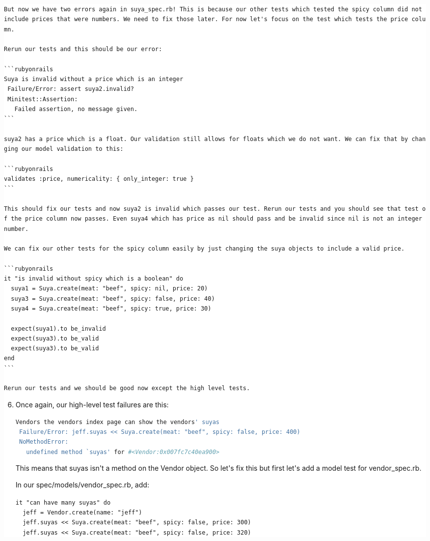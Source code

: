     But now we have two errors again in suya_spec.rb! This is because our other tests which tested the spicy column did not include prices that were numbers. We need to fix those later. For now let's focus on the test which tests the price column.

    Rerun our tests and this should be our error:

    ```rubyonrails
    Suya is invalid without a price which is an integer
     Failure/Error: assert suya2.invalid?
     Minitest::Assertion:
       Failed assertion, no message given.
    ```

    suya2 has a price which is a float. Our validation still allows for floats which we do not want. We can fix that by changing our model validation to this:

    ```rubyonrails
    validates :price, numericality: { only_integer: true }
    ```

    This should fix our tests and now suya2 is invalid which passes our test. Rerun our tests and you should see that test of the price column now passes. Even suya4 which has price as nil should pass and be invalid since nil is not an integer number.

    We can fix our other tests for the spicy column easily by just changing the suya objects to include a valid price.

    ```rubyonrails
    it "is invalid without spicy which is a boolean" do
      suya1 = Suya.create(meat: "beef", spicy: nil, price: 20)
      suya3 = Suya.create(meat: "beef", spicy: false, price: 40)
      suya4 = Suya.create(meat: "beef", spicy: true, price: 30)

      expect(suya1).to be_invalid
      expect(suya3).to be_valid
      expect(suya3).to be_valid
    end
    ```

    Rerun our tests and we should be good now except the high level tests.

6. Once again, our high-level test failures are this:

    ```Bash
    Vendors the vendors index page can show the vendors' suyas
     Failure/Error: jeff.suyas << Suya.create(meat: "beef", spicy: false, price: 400)
     NoMethodError:
       undefined method `suyas' for #<Vendor:0x007fc7c40ea900>
    ```

    This means that suyas isn't a method on the Vendor object. So let's fix this but first let's add a model test for vendor_spec.rb.

    In our spec/models/vendor_spec.rb, add:

    ```rubyonrails
    it "can have many suyas" do
      jeff = Vendor.create(name: "jeff")
      jeff.suyas << Suya.create(meat: "beef", spicy: false, price: 300)
      jeff.suyas << Suya.create(meat: "beef", spicy: false, price: 320)
